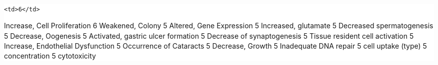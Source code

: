     <td>6</td>
  </tr>
  <tr>
    <td>Increase, Cell Proliferation</td>
    <td>6</td>
  </tr>
  <tr>
    <td>Weakened, Colony</td>
    <td>5</td>
  </tr>
  <tr>
    <td>Altered, Gene Expression</td>
    <td>5</td>
  </tr>
  <tr>
    <td>Increased, glutamate</td>
    <td>5</td>
  </tr>
  <tr>
    <td>Decreased spermatogenesis </td>
    <td>5</td>
  </tr>
  <tr>
    <td>Decrease, Oogenesis</td>
    <td>5</td>
  </tr>
  <tr>
    <td>Activated, gastric ulcer formation</td>
    <td>5</td>
  </tr>
  <tr>
    <td>Decrease of synaptogenesis</td>
    <td>5</td>
  </tr>
  <tr>
    <td>Tissue resident cell activation</td>
    <td>5</td>
  </tr>
  <tr>
    <td>Increase, Endothelial Dysfunction</td>
    <td>5</td>
  </tr>
  <tr>
    <td>Occurrence of Cataracts</td>
    <td>5</td>
  </tr>
  <tr>
    <td>Decrease, Growth</td>
    <td>5</td>
  </tr>
  <tr>
    <td>Inadequate DNA repair</td>
    <td>5</td>
  </tr>
  <tr>
    <td>cell uptake (type)</td>
    <td>5</td>
  </tr>
  <tr>
    <td>concentration</td>
    <td>5</td>
  </tr>
  <tr>
    <td>cytotoxicity</td>